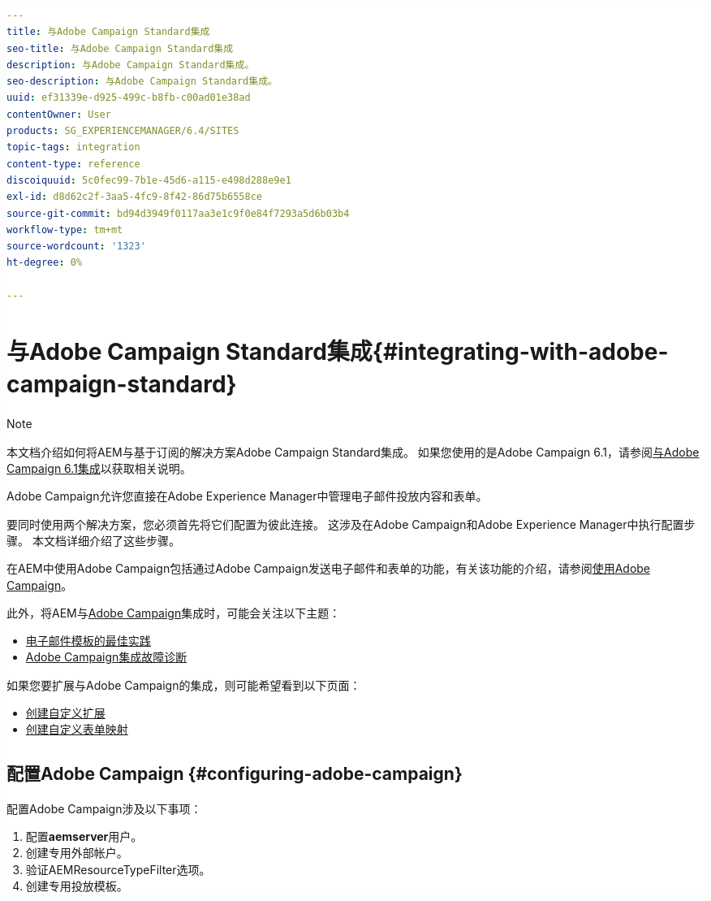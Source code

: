 ```yaml
---
title: 与Adobe Campaign Standard集成
seo-title: 与Adobe Campaign Standard集成
description: 与Adobe Campaign Standard集成。
seo-description: 与Adobe Campaign Standard集成。
uuid: ef31339e-d925-499c-b8fb-c00ad01e38ad
contentOwner: User
products: SG_EXPERIENCEMANAGER/6.4/SITES
topic-tags: integration
content-type: reference
discoiquuid: 5c0fec99-7b1e-45d6-a115-e498d288e9e1
exl-id: d8d62c2f-3aa5-4fc9-8f42-86d75b6558ce
source-git-commit: bd94d3949f0117aa3e1c9f0e84f7293a5d6b03b4
workflow-type: tm+mt
source-wordcount: '1323'
ht-degree: 0%

---
```


# 与Adobe Campaign Standard集成{#integrating-with-adobe-campaign-standard}

>[!NOTE]
>
>本文档介绍如何将AEM与基于订阅的解决方案Adobe Campaign Standard集成。 如果您使用的是Adobe Campaign 6.1，请参阅[与Adobe Campaign 6.1集成](/help/sites-administering/campaignonpremise.md)以获取相关说明。

Adobe Campaign允许您直接在Adobe Experience Manager中管理电子邮件投放内容和表单。

要同时使用两个解决方案，您必须首先将它们配置为彼此连接。 这涉及在Adobe Campaign和Adobe Experience Manager中执行配置步骤。 本文档详细介绍了这些步骤。

在AEM中使用Adobe Campaign包括通过Adobe Campaign发送电子邮件和表单的功能，有关该功能的介绍，请参阅[使用Adobe Campaign](/help/sites-authoring/campaign.md)。

此外，将AEM与[Adobe Campaign](https://docs.campaign.adobe.com/doc/standard/en/home.html)集成时，可能会关注以下主题：

* [电子邮件模板的最佳实践](/help/sites-administering/best-practices-for-email-templates.md)
* [Adobe Campaign集成故障诊断](/help/sites-administering/troubleshooting-campaignintegration.md)

如果您要扩展与Adobe Campaign的集成，则可能希望看到以下页面：

* [创建自定义扩展](/help/sites-developing/extending-campaign-extensions.md)
* [创建自定义表单映射](/help/sites-developing/extending-campaign-form-mapping.md)

## 配置Adobe Campaign {#configuring-adobe-campaign}

配置Adobe Campaign涉及以下事项：

1. 配置&#x200B;**aemserver**&#x200B;用户。
1. 创建专用外部帐户。
1. 验证AEMResourceTypeFilter选项。
1. 创建专用投放模板。
